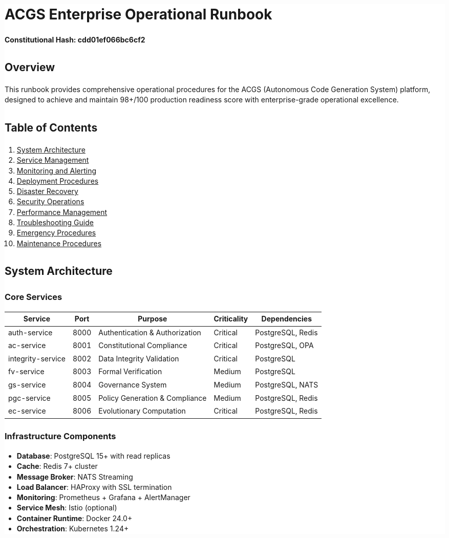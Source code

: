 # ACGS Enterprise Operational Runbook
**Constitutional Hash: cdd01ef066bc6cf2**


## Overview

This runbook provides comprehensive operational procedures for the ACGS (Autonomous Code Generation System) platform, designed to achieve and maintain 98+/100 production readiness score with enterprise-grade operational excellence.

## Table of Contents

1. [System Architecture](#system-architecture)
2. [Service Management](#service-management)
3. [Monitoring and Alerting](#monitoring-and-alerting)
4. [Deployment Procedures](#deployment-procedures)
5. [Disaster Recovery](#disaster-recovery)
6. [Security Operations](#security-operations)
7. [Performance Management](#performance-management)
8. [Troubleshooting Guide](#troubleshooting-guide)
9. [Emergency Procedures](#emergency-procedures)
10. [Maintenance Procedures](#maintenance-procedures)

## System Architecture

### Core Services

| Service | Port | Purpose | Criticality | Dependencies |
|---------|------|---------|-------------|--------------|
| auth-service | 8000 | Authentication & Authorization | Critical | PostgreSQL, Redis |
| ac-service | 8001 | Constitutional Compliance | Critical | PostgreSQL, OPA |
| integrity-service | 8002 | Data Integrity Validation | Critical | PostgreSQL |
| fv-service | 8003 | Formal Verification | Medium | PostgreSQL |
| gs-service | 8004 | Governance System | Medium | PostgreSQL, NATS |
| pgc-service | 8005 | Policy Generation & Compliance | Medium | PostgreSQL, Redis |
| ec-service | 8006 | Evolutionary Computation | Critical | PostgreSQL, Redis |

### Infrastructure Components

- **Database**: PostgreSQL 15+ with read replicas
- **Cache**: Redis 7+ cluster
- **Message Broker**: NATS Streaming
- **Load Balancer**: HAProxy with SSL termination
- **Monitoring**: Prometheus + Grafana + AlertManager
- **Service Mesh**: Istio (optional)
- **Container Runtime**: Docker 24.0+
- **Orchestration**: Kubernetes 1.24+
